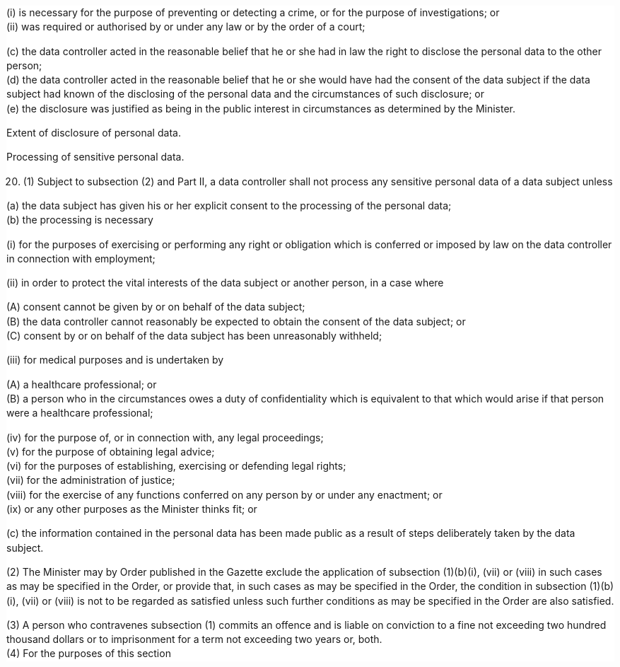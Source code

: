 (i) is necessary for the purpose of preventing or detecting a crime, or for the purpose of investigations; or  
(ii) was required or authorised by or under any law or by the order of a court;

(c) the data controller acted in the reasonable belief that he or she had in law the right to disclose the personal data to the other person;  
(d) the data controller acted in the reasonable belief that he or she would have had the consent of the data subject if the data subject had known of the disclosing of the personal data and the circumstances of such disclosure; or  
(e) the disclosure was justified as being in the public interest in circumstances as determined by the Minister.

Extent of disclosure of personal data.

Processing of sensitive personal data.

20. (1) Subject to subsection (2) and Part II, a data controller shall not process any sensitive personal data of a data subject unless

(a) the data subject has given his or her explicit consent to the processing of the personal data;  
(b) the processing is necessary

(i) for the purposes of exercising or performing any right or obligation which is conferred or imposed by law on the data controller in connection with employment;

(ii) in order to protect the vital interests of the data subject or another person, in a case where

(A) consent cannot be given by or on behalf of the data subject;  
(B) the data controller cannot reasonably be expected to obtain the consent of the data subject; or  
(C) consent by or on behalf of the data subject has been unreasonably withheld;

(iii) for medical purposes and is undertaken by

(A) a healthcare professional; or  
(B) a person who in the circumstances owes a duty of confidentiality which is equivalent to that which would arise if that person were a healthcare professional;

(iv) for the purpose of, or in connection with, any legal proceedings;  
(v) for the purpose of obtaining legal advice;  
(vi) for the purposes of establishing, exercising or defending legal rights;  
(vii) for the administration of justice;  
(viii) for the exercise of any functions conferred on any person by or under any enactment; or  
(ix) or any other purposes as the Minister thinks fit; or

(c) the information contained in the personal data has been made public as a result of steps deliberately taken by the data subject.

(2) The Minister may by Order published in the Gazette exclude the application of subsection (1)(b)(i), (vii) or (viii) in such cases as may be specified in the Order, or provide that, in such cases as may be specified in the Order, the condition in subsection (1)(b)(i), (vii) or (viii) is not to be regarded as satisfied unless such further conditions as may be specified in the Order are also satisfied.

(3) A person who contravenes subsection (1) commits an offence and is liable on conviction to a fine not exceeding two hundred thousand dollars or to imprisonment for a term not exceeding two years or, both.  
(4) For the purposes of this section
